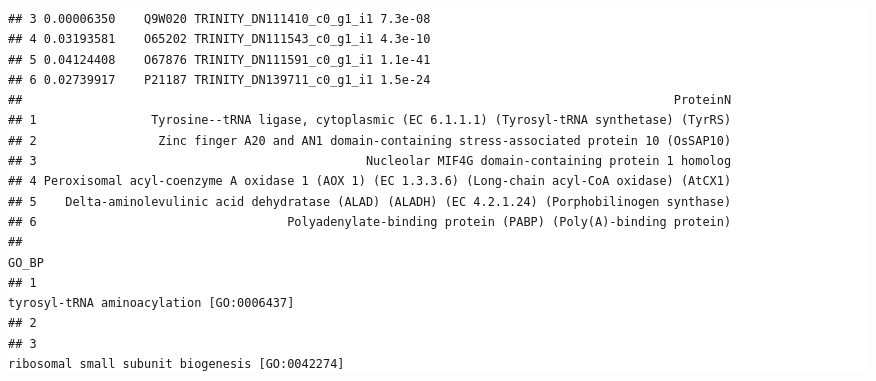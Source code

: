     ## 3 0.00006350    Q9W020 TRINITY_DN111410_c0_g1_i1 7.3e-08
    ## 4 0.03193581    O65202 TRINITY_DN111543_c0_g1_i1 4.3e-10
    ## 5 0.04124408    O67876 TRINITY_DN111591_c0_g1_i1 1.1e-41
    ## 6 0.02739917    P21187 TRINITY_DN139711_c0_g1_i1 1.5e-24
    ##                                                                                           ProteinN
    ## 1                Tyrosine--tRNA ligase, cytoplasmic (EC 6.1.1.1) (Tyrosyl-tRNA synthetase) (TyrRS)
    ## 2                 Zinc finger A20 and AN1 domain-containing stress-associated protein 10 (OsSAP10)
    ## 3                                              Nucleolar MIF4G domain-containing protein 1 homolog
    ## 4 Peroxisomal acyl-coenzyme A oxidase 1 (AOX 1) (EC 1.3.3.6) (Long-chain acyl-CoA oxidase) (AtCX1)
    ## 5    Delta-aminolevulinic acid dehydratase (ALAD) (ALADH) (EC 4.2.1.24) (Porphobilinogen synthase)
    ## 6                                   Polyadenylate-binding protein (PABP) (Poly(A)-binding protein)
    ##                                                                                                                                                                                                                                                                                                                                                                                                                                                                                                                                     GO_BP
    ## 1                                                                                                                                                                                                                                                                                                                                                                                                                                                                                                tyrosyl-tRNA aminoacylation [GO:0006437]
    ## 2                                                                                                                                                                                                                                                                                                                                                                                                                                                                                                                                        
    ## 3                                                                                                                                                                                                                                                                                                                                                                                                                                                                                         ribosomal small subunit biogenesis [GO:0042274]